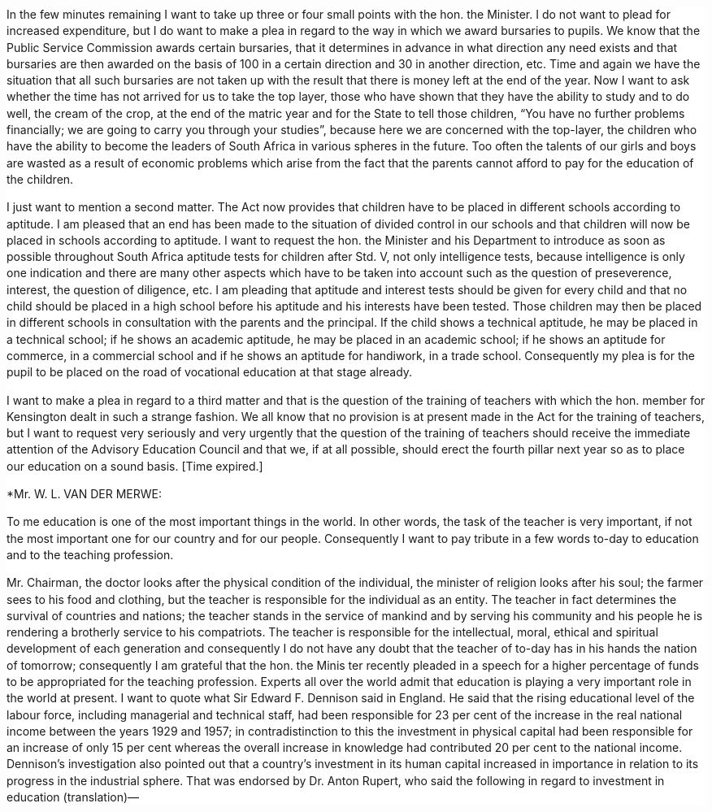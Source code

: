 <p>In the few minutes remaining I want to take up three or four small points with the hon. the Minister. I do not want to plead for increased expenditure, but I do want to make a plea in regard to the way in which we award bursaries to pupils. We know that the Public Service Commission awards certain bursaries, that it determines in advance in what direction any need exists and that bursaries are then awarded on the basis of 100 in a certain direction and 30 in another direction, etc. Time and again we have the situation that all such bursaries are not taken up with the result that there is money left at the end of the year. Now I want to ask whether the time has not arrived for us to take the top layer, those who have shown that they have the ability to study and to do well, the cream of the crop, at the end of the matric year and for the State to tell those children, &#x201C;You have no further problems financially; we are going to carry you through your studies&#x201D;, because here we are concerned with the top-layer, the children who have the ability to become the leaders of South Africa in various spheres in the future. Too often the talents of our girls and boys are wasted as a result of economic problems which arise from the fact that the parents cannot afford to pay for the education of the children.</p>

<p>I just want to mention a second matter. The Act now provides that children have to be placed in different schools according to aptitude. I am pleased that an end has been made to the situation of divided control in our schools and that children will now be placed in schools according to aptitude. I want to request the hon. the Minister and his Department to introduce as soon as possible throughout South Africa aptitude tests for children after Std. V, not only intelligence tests, because intelligence is only one indication and there are many other aspects which have to be taken into account such as the question of preseverence, interest, the question of diligence, etc. I am pleading that aptitude and interest tests should be given for every child and that no child should be placed in a high school before his aptitude and his interests have been tested. Those children may then be placed in different schools in consultation with the parents and the principal. If the child shows a technical aptitude, he may be placed in a technical school; if he shows an academic aptitude, he may be placed in an academic school; if he shows an aptitude for commerce, in a commercial school and if he shows an aptitude for handiwork, in a trade school. Consequently my plea is for the pupil to be placed on the road of vocational education at that stage already.</p>

<p>I want to make a plea in regard to a third matter and that is the question of the training of teachers with which the hon. member for Kensington dealt in such a strange fashion. We all know that no provision is at present made in the Act for the training of teachers, but I want to request very seriously and very urgently that the question of the training of teachers should receive the immediate attention of the Advisory Education Council and that we, if at all possible, should erect the fourth pillar next year so as to place our education on a sound basis. [Time expired.]</p>

</speech>

<speech by="#van_der_merwe">

<from>*Mr. <person refersTo="hansard_za">W. L. VAN DER MERWE</person>:</from>

<p>To me education is one of the most important things in the world. In other words, the task of the teacher is very important, if not the most important one for our country and for our people. Consequently I want to pay tribute in a few words to-day to education and to the teaching profession.</p>

<p>Mr. Chairman, the doctor looks after the physical condition of the individual, the minister of religion looks after his soul; the farmer sees to his food and clothing, but the teacher is responsible for the individual as an entity. The teacher in fact determines the survival of countries and nations; the teacher stands in the service of mankind and by serving his community and his people he is rendering a brotherly service to his compatriots. The teacher is responsible for the intellectual, moral, ethical and spiritual development of each generation and consequently I do not have any doubt that the teacher of to-day has in his hands the nation of tomorrow; consequently I am grateful that the hon. the Minis <span class="col_4453-4454" refersTo="page_0842"/>ter recently pleaded in a speech for a higher percentage of funds to be appropriated for the teaching profession. Experts all over the world admit that education is playing a very important role in the world at present. I want to quote what Sir Edward F. Dennison said in England. He said that the rising educational level of the labour force, including managerial and technical staff, had been responsible for 23 per cent of the increase in the real national income between the years 1929 and 1957; in contradistinction to this the investment in physical capital had been responsible for an increase of only 15 per cent whereas the overall increase in knowledge had contributed 20 per cent to the national income. Dennison&#x2019;s investigation also pointed out that a country&#x2019;s investment in its human capital increased in importance in relation to its progress in the industrial sphere. That was endorsed by Dr. Anton Rupert, who said the following in regard to investment in education (translation)&#x2014;</p>
